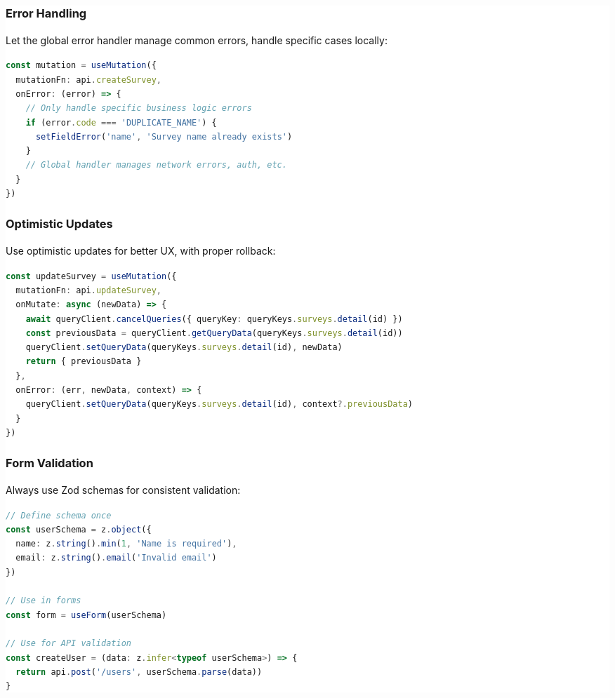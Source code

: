 ### Error Handling

Let the global error handler manage common errors, handle specific cases locally:

```typescript
const mutation = useMutation({
  mutationFn: api.createSurvey,
  onError: (error) => {
    // Only handle specific business logic errors
    if (error.code === 'DUPLICATE_NAME') {
      setFieldError('name', 'Survey name already exists')
    }
    // Global handler manages network errors, auth, etc.
  }
})
```

### Optimistic Updates

Use optimistic updates for better UX, with proper rollback:

```typescript
const updateSurvey = useMutation({
  mutationFn: api.updateSurvey,
  onMutate: async (newData) => {
    await queryClient.cancelQueries({ queryKey: queryKeys.surveys.detail(id) })
    const previousData = queryClient.getQueryData(queryKeys.surveys.detail(id))
    queryClient.setQueryData(queryKeys.surveys.detail(id), newData)
    return { previousData }
  },
  onError: (err, newData, context) => {
    queryClient.setQueryData(queryKeys.surveys.detail(id), context?.previousData)
  }
})
```

### Form Validation

Always use Zod schemas for consistent validation:

```typescript
// Define schema once
const userSchema = z.object({
  name: z.string().min(1, 'Name is required'),
  email: z.string().email('Invalid email')
})

// Use in forms
const form = useForm(userSchema)

// Use for API validation
const createUser = (data: z.infer<typeof userSchema>) => {
  return api.post('/users', userSchema.parse(data))
}
```
